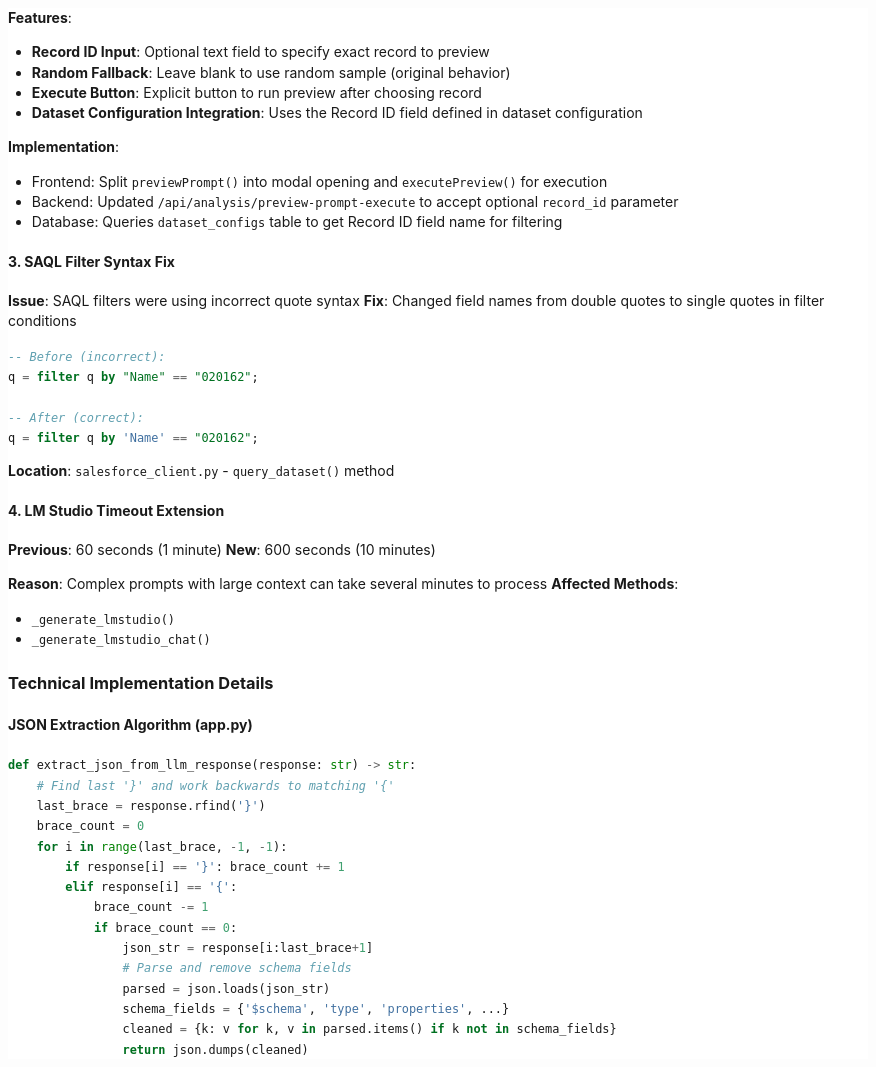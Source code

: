 **Features**:
- **Record ID Input**: Optional text field to specify exact record to preview
- **Random Fallback**: Leave blank to use random sample (original behavior)
- **Execute Button**: Explicit button to run preview after choosing record
- **Dataset Configuration Integration**: Uses the Record ID field defined in dataset configuration

**Implementation**:
- Frontend: Split `previewPrompt()` into modal opening and `executePreview()` for execution
- Backend: Updated `/api/analysis/preview-prompt-execute` to accept optional `record_id` parameter
- Database: Queries `dataset_configs` table to get Record ID field name for filtering

#### 3. SAQL Filter Syntax Fix
**Issue**: SAQL filters were using incorrect quote syntax
**Fix**: Changed field names from double quotes to single quotes in filter conditions

```sql
-- Before (incorrect):
q = filter q by "Name" == "020162";

-- After (correct):
q = filter q by 'Name' == "020162";
```

**Location**: `salesforce_client.py` - `query_dataset()` method

#### 4. LM Studio Timeout Extension
**Previous**: 60 seconds (1 minute)
**New**: 600 seconds (10 minutes)

**Reason**: Complex prompts with large context can take several minutes to process
**Affected Methods**:
- `_generate_lmstudio()`
- `_generate_lmstudio_chat()`

### Technical Implementation Details

#### JSON Extraction Algorithm (app.py)
```python
def extract_json_from_llm_response(response: str) -> str:
    # Find last '}' and work backwards to matching '{'
    last_brace = response.rfind('}')
    brace_count = 0
    for i in range(last_brace, -1, -1):
        if response[i] == '}': brace_count += 1
        elif response[i] == '{':
            brace_count -= 1
            if brace_count == 0:
                json_str = response[i:last_brace+1]
                # Parse and remove schema fields
                parsed = json.loads(json_str)
                schema_fields = {'$schema', 'type', 'properties', ...}
                cleaned = {k: v for k, v in parsed.items() if k not in schema_fields}
                return json.dumps(cleaned)
```
